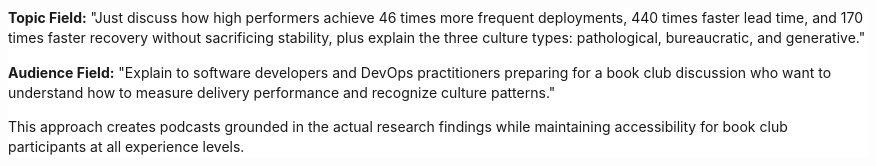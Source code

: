 **Topic Field:** "Just discuss how high performers achieve 46 times more frequent deployments, 440 times faster lead time, and 170 times faster recovery without sacrificing stability, plus explain the three culture types: pathological, bureaucratic, and generative."

**Audience Field:** "Explain to software developers and DevOps practitioners preparing for a book club discussion who want to understand how to measure delivery performance and recognize culture patterns."

This approach creates podcasts grounded in the actual research findings while maintaining accessibility for book club participants at all experience levels.
